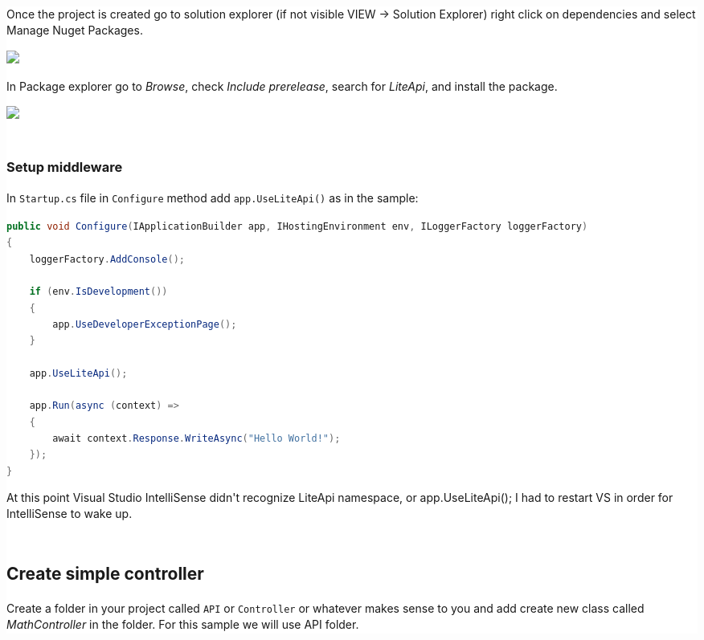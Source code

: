 Once the project is created go to solution explorer (if not visible VIEW -> Solution Explorer) right click on 
dependencies and select Manage Nuget Packages.

<div class='col-md-12 text-center'>
<img src="/content/imgs/getting-started/03_manage_nugets.png" class="img-responsive"/>
</div>

In Package explorer go to *Browse*, check *Include prerelease*, search for *LiteApi*, and install the package.

<div class='col-md-12 text-center'>
<img src="/content/imgs/getting-started/04_install_lite_api.png" class="img-responsive"/>
</div>

<div style='clear:both'> <br/> </div>

### Setup middleware

In `Startup.cs` file in `Configure` method add `app.UseLiteApi()` as in the sample:

```csharp
public void Configure(IApplicationBuilder app, IHostingEnvironment env, ILoggerFactory loggerFactory)
{
    loggerFactory.AddConsole();

    if (env.IsDevelopment())
    {
        app.UseDeveloperExceptionPage();
    }

    app.UseLiteApi();
    
    app.Run(async (context) =>
    {
        await context.Response.WriteAsync("Hello World!");
    });
}
```

<div class='alert alert-info'>
At this point Visual Studio IntelliSense didn't recognize LiteApi namespace, or app.UseLiteApi(); I had to
restart VS in order for IntelliSense to wake up.
</div>

<div style='clear:both'> <br/> </div>


## Create simple controller

Create a folder in your project called `API` or `Controller` or whatever makes sense to you and add
create new class called *MathController* in the folder. For this sample we will use API folder.
